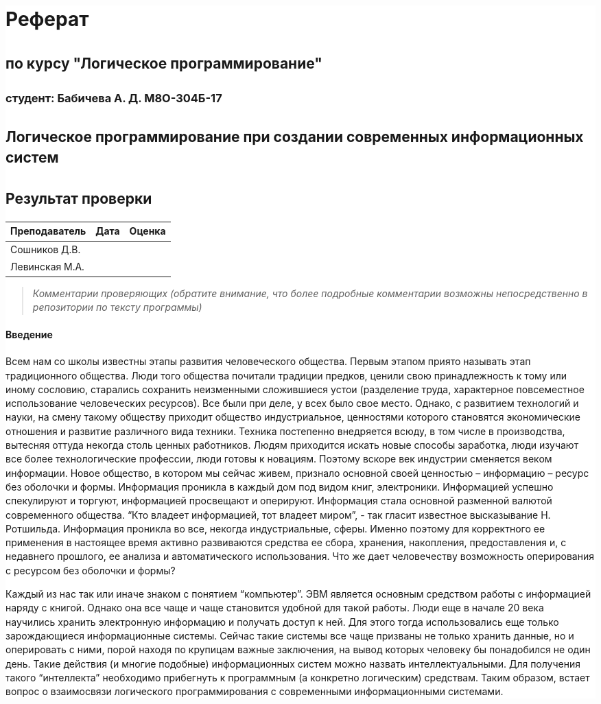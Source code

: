 # Реферат
## по курсу "Логическое программирование"

### студент: Бабичева А. Д. М8О-304Б-17

## Логическое программирование при создании современных информационных систем

## Результат проверки

| Преподаватель     | Дата         |  Оценка       |
|-------------------|--------------|---------------|
| Сошников Д.В. |              |               |
| Левинская М.А.|              |               |

> *Комментарии проверяющих (обратите внимание, что более подробные комментарии возможны непосредственно в репозитории по тексту программы)*
#### Введение

Всем нам со школы известны этапы развития человеческого общества. Первым этапом приято называть этап традиционного общества. Люди того общества почитали традиции предков, ценили свою принадлежность к тому или иному сословию, старались сохранить неизменными сложившиеся устои (разделение труда, характерное повсеместное использование человеческих ресурсов). Все были при деле, у всех было свое место. Однако, с развитием технологий и науки, на смену такому обществу приходит общество индустриальное, ценностями которого становятся экономические отношения и развитие различного вида техники. Техника постепенно внедряется всюду, в том числе в производства, вытесняя оттуда некогда столь ценных работников. Людям приходится искать новые способы заработка, люди изучают все более технологические профессии, люди готовы к новациям. Поэтому вскоре век индустрии сменяется веком информации. Новое общество, в котором мы сейчас живем, признало основной своей ценностью – информацию – ресурс без оболочки и формы. Информация проникла в каждый дом под видом книг, электроники. Информацией успешно спекулируют и торгуют, информацией просвещают и оперируют. Информация стала основной разменной валютой современного общества. “Кто владеет информацией, тот владеет миром”, - так гласит известное высказывание Н. Ротшильда. Информация проникла во все, некогда индустриальные, сферы. Именно поэтому для корректного ее применения в настоящее время активно развиваются средства ее сбора, хранения, накопления, предоставления и, с недавнего прошлого, ее анализа и автоматического использования. Что же дает человечеству возможность оперирования с ресурсом без оболочки и формы? 

Каждый из нас так или иначе знаком с понятием “компьютер”. ЭВМ является основным средством работы с информацией наряду с книгой. Однако она все чаще и чаще становится удобной для такой работы. Люди еще в начале 20 века научились хранить электронную информацию и получать доступ к ней. Для этого тогда использовались еще только зарождающиеся информационные системы. Сейчас такие системы все чаще призваны не только хранить данные, но и оперировать с ними, порой находя по крупицам важные заключения, на вывод которых человеку бы понадобился не один день. Такие действия (и многие подобные) информационных систем можно назвать интеллектуальными. Для получения такого “интеллекта” необходимо прибегнуть к программным (а конкретно логическим) средствам. Таким образом, встает вопрос о взаимосвязи логического программирования с современными информационными системами.
